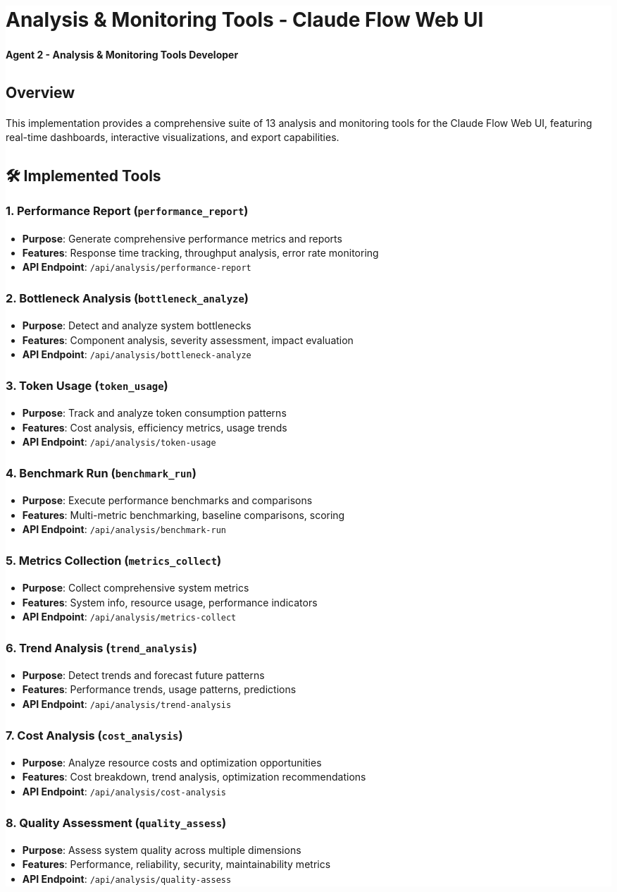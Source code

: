 # Analysis & Monitoring Tools - Claude Flow Web UI

**Agent 2 - Analysis & Monitoring Tools Developer**

## Overview

This implementation provides a comprehensive suite of 13 analysis and monitoring tools for the Claude Flow Web UI, featuring real-time dashboards, interactive visualizations, and export capabilities.

## 🛠️ Implemented Tools

### 1. Performance Report (`performance_report`)
- **Purpose**: Generate comprehensive performance metrics and reports
- **Features**: Response time tracking, throughput analysis, error rate monitoring
- **API Endpoint**: `/api/analysis/performance-report`

### 2. Bottleneck Analysis (`bottleneck_analyze`)
- **Purpose**: Detect and analyze system bottlenecks
- **Features**: Component analysis, severity assessment, impact evaluation
- **API Endpoint**: `/api/analysis/bottleneck-analyze`

### 3. Token Usage (`token_usage`)
- **Purpose**: Track and analyze token consumption patterns
- **Features**: Cost analysis, efficiency metrics, usage trends
- **API Endpoint**: `/api/analysis/token-usage`

### 4. Benchmark Run (`benchmark_run`)
- **Purpose**: Execute performance benchmarks and comparisons
- **Features**: Multi-metric benchmarking, baseline comparisons, scoring
- **API Endpoint**: `/api/analysis/benchmark-run`

### 5. Metrics Collection (`metrics_collect`)
- **Purpose**: Collect comprehensive system metrics
- **Features**: System info, resource usage, performance indicators
- **API Endpoint**: `/api/analysis/metrics-collect`

### 6. Trend Analysis (`trend_analysis`)
- **Purpose**: Detect trends and forecast future patterns
- **Features**: Performance trends, usage patterns, predictions
- **API Endpoint**: `/api/analysis/trend-analysis`

### 7. Cost Analysis (`cost_analysis`)
- **Purpose**: Analyze resource costs and optimization opportunities
- **Features**: Cost breakdown, trend analysis, optimization recommendations
- **API Endpoint**: `/api/analysis/cost-analysis`

### 8. Quality Assessment (`quality_assess`)
- **Purpose**: Assess system quality across multiple dimensions
- **Features**: Performance, reliability, security, maintainability metrics
- **API Endpoint**: `/api/analysis/quality-assess`
